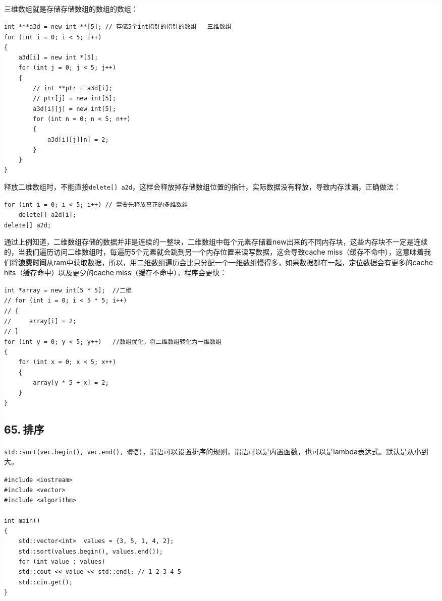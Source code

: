 三维数组就是存储存储数组的数组的数组：

```
int ***a3d = new int **[5]; // 存储5个int指针的指针的数组   三维数组
for (int i = 0; i < 5; i++)
{
    a3d[i] = new int *[5];
    for (int j = 0; j < 5; j++)
    {
        // int **ptr = a3d[i];
        // ptr[j] = new int[5];
        a3d[i][j] = new int[5];
        for (int n = 0; n < 5; n++)
        {
        	a3d[i][j][n] = 2;
        }
    }
}
```

释放二维数组时，不能直接`delete[] a2d`，这样会释放掉存储数组位置的指针，实际数据没有释放，导致内存泄漏，正确做法：

```
for (int i = 0; i < 5; i++) // 需要先释放真正的多维数组
	delete[] a2d[i];
delete[] a2d;
```

通过上例知道，二维数组存储的数据并非是连续的一整块，二维数组中每个元素存储着new出来的不同内存块，这些内存块不一定是连续的，当我们遍历访问二维数组时，每遍历5个元素就会跳到另一个内存位置来读写数据，这会导致cache miss（缓存不命中），这意味着我们将**浪费时间**从ram中获取数据，所以，用二维数组遍历会比只分配一个一维数组慢得多，如果数据都在一起，定位数据会有更多的cache hits（缓存命中）以及更少的cache miss（缓存不命中），程序会更快：

```
int *array = new int[5 * 5];  //二维
// for (int i = 0; i < 5 * 5; i++)
// {
//     array[i] = 2;
// }
for (int y = 0; y < 5; y++)   //数组优化，将二维数组转化为一维数组
{
    for (int x = 0; x < 5; x++)
    {
        array[y * 5 + x] = 2;
    }
}
```

## 65. 排序

`std::sort(vec.begin(), vec.end(), 谓语)`，谓语可以设置排序的规则，谓语可以是内置函数，也可以是lambda表达式。默认是从小到大。

```
#include <iostream>
#include <vector>
#include <algorithm>

int main()
{
    std::vector<int>  values = {3, 5, 1, 4, 2};
    std::sort(values.begin(), values.end());  
    for (int value : values)
    std::cout << value << std::endl; // 1 2 3 4 5
    std::cin.get();
}
```
